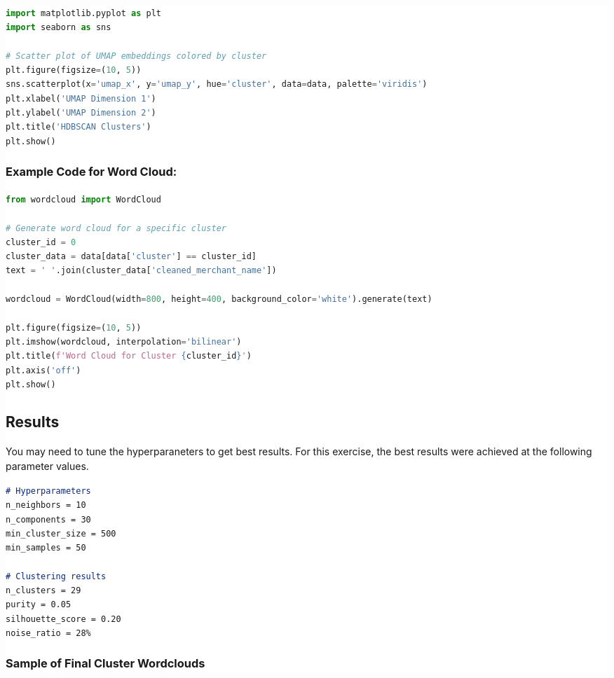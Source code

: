 ```python
import matplotlib.pyplot as plt
import seaborn as sns

# Scatter plot of UMAP embeddings colored by cluster
plt.figure(figsize=(10, 5))
sns.scatterplot(x='umap_x', y='umap_y', hue='cluster', data=data, palette='viridis')
plt.xlabel('UMAP Dimension 1')
plt.ylabel('UMAP Dimension 2')
plt.title('HDBSCAN Clusters')
plt.show()
```

### Example Code for Word Cloud:

```python
from wordcloud import WordCloud

# Generate word cloud for a specific cluster
cluster_id = 0
cluster_data = data[data['cluster'] == cluster_id]
text = ' '.join(cluster_data['cleaned_merchant_name'])

wordcloud = WordCloud(width=800, height=400, background_color='white').generate(text)

plt.figure(figsize=(10, 5))
plt.imshow(wordcloud, interpolation='bilinear')
plt.title(f'Word Cloud for Cluster {cluster_id}')
plt.axis('off')
plt.show()
```

## Results

You may need to tune the hyperparaneters to get best results. For this exercise, the best results were achieved at the following parameter values.

```markdown
# Hyperparameters
n_neighbors = 10
n_components = 30
min_cluster_size = 500
min_samples = 50

# Clustering results
n_clusters = 29
purity = 0.05
silhouette_score = 0.20
noise_ratio = 28%
```

### Sample of Final Cluster Wordclouds

